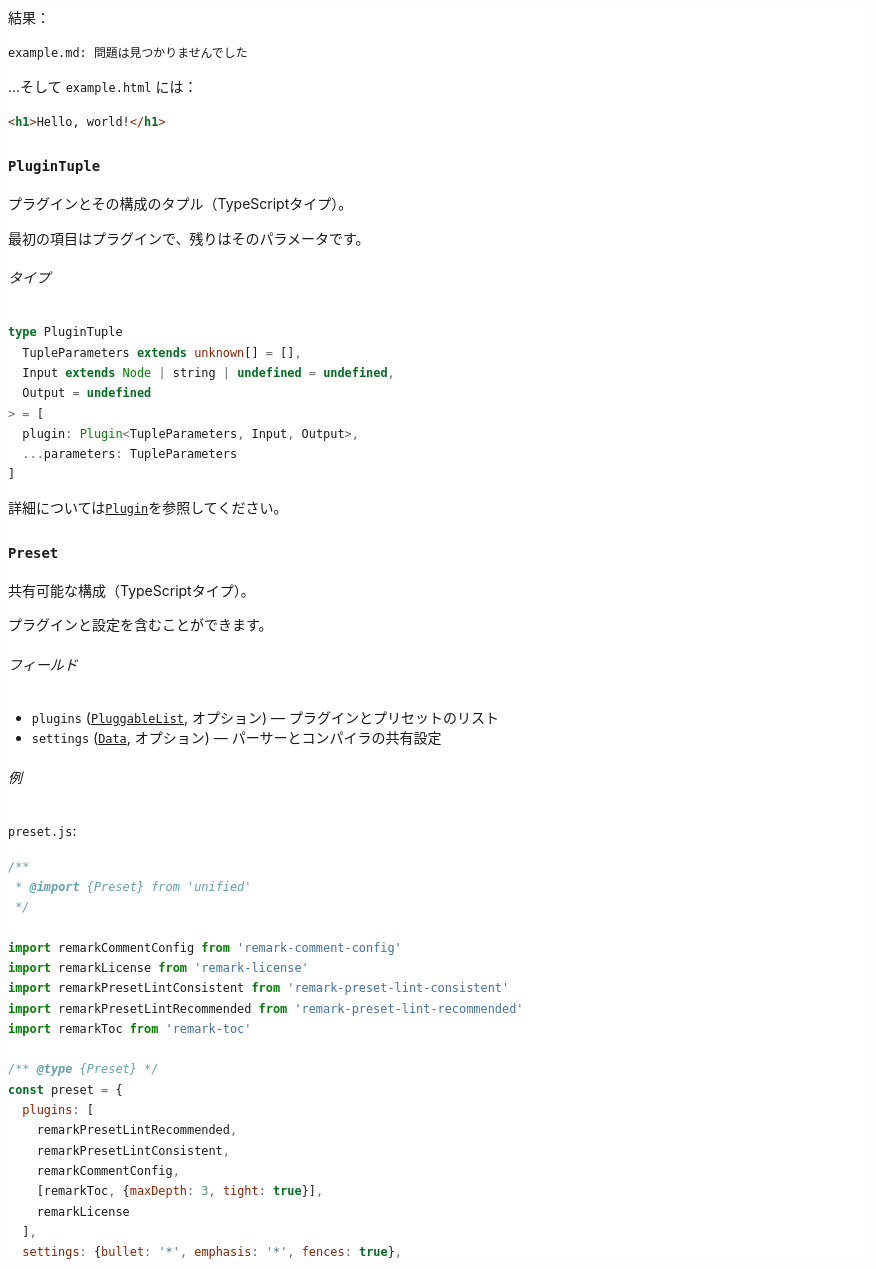 結果：

```txt
example.md: 問題は見つかりませんでした
```

...そして `example.html` には：

```html
<h1>Hello, world!</h1>
```

### `PluginTuple`

プラグインとその構成のタプル（TypeScriptタイプ）。

最初の項目はプラグインで、残りはそのパラメータです。

###### タイプ

```ts
type PluginTuple
  TupleParameters extends unknown[] = [],
  Input extends Node | string | undefined = undefined,
  Output = undefined
> = [
  plugin: Plugin<TupleParameters, Input, Output>,
  ...parameters: TupleParameters
]
```

詳細については[`Plugin`][api-plugin]を参照してください。

### `Preset`

共有可能な構成（TypeScriptタイプ）。

プラグインと設定を含むことができます。

###### フィールド

* `plugins` ([`PluggableList`][api-pluggable-list], オプション)
  — プラグインとプリセットのリスト
* `settings` ([`Data`][api-data], オプション)
  — パーサーとコンパイラの共有設定

###### 例

`preset.js`:

```js
/**
 * @import {Preset} from 'unified'
 */

import remarkCommentConfig from 'remark-comment-config'
import remarkLicense from 'remark-license'
import remarkPresetLintConsistent from 'remark-preset-lint-consistent'
import remarkPresetLintRecommended from 'remark-preset-lint-recommended'
import remarkToc from 'remark-toc'

/** @type {Preset} */
const preset = {
  plugins: [
    remarkPresetLintRecommended,
    remarkPresetLintConsistent,
    remarkCommentConfig,
    [remarkToc, {maxDepth: 3, tight: true}],
    remarkLicense
  ],
  settings: {bullet: '*', emphasis: '*', fences: true},
```

[logo]: https://raw.githubusercontent.com/unifiedjs/unified/93862e5/logo.svg?sanitize=true
[build-badge]: https://github.com/unifiedjs/unified/workflows/main/badge.svg
[build]: https://github.com/unifiedjs/unified/actions
[coverage-badge]: https://img.shields.io/codecov/c/github/unifiedjs/unified.svg
[coverage]: https://codecov.io/github/unifiedjs/unified
[downloads-badge]: https://img.shields.io/npm/dm/unified.svg
[downloads]: https://www.npmjs.com/package/unified
[size-badge]: https://img.shields.io/bundlejs/size/unified
[size]: https://bundlejs.com/?q=unified
[sponsors-badge]: https://opencollective.com/unified/sponsors/badge.svg
[backers-badge]: https://opencollective.com/unified/backers/badge.svg
[collective]: https://opencollective.com/unified
[chat-badge]: https://img.shields.io/badge/chat-discussions-success.svg
[chat]: https://github.com/unifiedjs/unified/discussions
[esm]: https://gist.github.com/sindresorhus/a39789f98801d908bbc7ff3ecc99d99c
[esmsh]: https://esm.sh
[typescript]: https://www.typescriptlang.org
[health]: https://github.com/unifiedjs/.github
[contributing]: https://github.com/unifiedjs/.github/blob/main/contributing.md
[support]: https://github.com/unifiedjs/.github/blob/main/support.md
[coc]: https://github.com/unifiedjs/.github/blob/main/code-of-conduct.md
[security]: https://github.com/unifiedjs/.github/blob/main/security.md
[license]: license
[author]: https://wooorm.com
[npm]: https://docs.npmjs.com/cli/install
[site]: https://unifiedjs.com
[twitter]: https://twitter.com/unifiedjs
[rehype]: https://github.com/rehypejs/rehype
[remark]: https://github.com/remarkjs/remark
[retext]: https://github.com/retextjs/retext
[syntax-tree]: https://github.com/syntax-tree
[esast]: https://github.com/syntax-tree/esast
[hast]: https://github.com/syntax-tree/hast
[mdast]: https://github.com/syntax-tree/mdast
[nlcst]: https://github.com/syntax-tree/nlcst
[unist]: https://github.com/syntax-tree/unist
[xast]: https://github.com/syntax-tree/xast
[unified-engine]: https://github.com/unifiedjs/unified-engine
[unified-args]: https://github.com/unifiedjs/unified-args
[unified-engine-gulp]: https://github.com/unifiedjs/unified-engine-gulp
[unified-language-server]: https://github.com/unifiedjs/unified-language-server
[unified-stream]: https://github.com/unifiedjs/unified-stream
[rehype-remark]: https://github.com/rehypejs/rehype-remark
[rehype-retext]: https://github.com/rehypejs/rehype-retext
[remark-rehype]: https://github.com/remarkjs/remark-rehype
[remark-retext]: https://github.com/remarkjs/remark-retext
[node]: https://github.com/syntax-tree/unist#node
[vfile]: https://github.com/vfile/vfile
[vfile-compatible]: https://github.com/vfile/vfile#compatible
[vfile-value]: https://github.com/vfile/vfile#value
[vfile-utilities]: https://github.com/vfile/vfile#list-of-utilities
[rehype-react]: https://github.com/rehypejs/rehype-react
[trough]: https://github.com/wooorm/trough#function-fninput-next
[rehype-plugins]: https://github.com/rehypejs/rehype/blob/main/doc/plugins.md#list-of-plugins
[remark-plugins]: https://github.com/remarkjs/remark/blob/main/doc/plugins.md#list-of-plugins
[retext-plugins]: https://github.com/retextjs/retext/blob/main/doc/plugins.md#list-of-plugins
[awesome-rehype]: https://github.com/rehypejs/awesome-rehype
[awesome-remark]: https://github.com/remarkjs/awesome-remark
[awesome-retext]: https://github.com/retextjs/awesome-retext
[topic-rehype-plugin]: https://github.com/topics/rehype-plugin
[topic-remark-plugin]: https://github.com/topics/remark-plugin
[topic-retext-plugin]: https://github.com/topics/retext-plugin
[types-hast]: https://github.com/DefinitelyTyped/DefinitelyTyped/tree/master/types/hast
[types-mdast]: https://github.com/DefinitelyTyped/DefinitelyTyped/tree/master/types/mdast
[types-nlcst]: https://github.com/DefinitelyTyped/DefinitelyTyped/tree/master/types/nlcst
[preliminary]: https://github.com/retextjs/retext/commit/8fcb1f
[externalised]: https://github.com/remarkjs/remark/commit/9892ec
[published]: https://github.com/unifiedjs/unified/commit/2ba1cf
[ware]: https://github.com/segmentio/ware
[api]: #api
[contribute]: #contribute
[overview]: #overview
[sponsor]: #sponsor
[api-compile-result-map]: #compileresultmap
[api-compile-results]: #compileresults
[api-compiler]: #compiler
[api-data]: #data
[api-freeze]: #processorfreeze
[api-parser]: #parser
[api-pluggable]: #pluggable
[api-pluggable-list]: #pluggablelist
[api-plugin]: #plugin
[api-plugin-tuple]: #plugintuple
[api-preset]: #preset
[api-process]: #processorprocessfile-done
[api-process-callback]: #processcallback
[api-processor]: #processor
[api-run-callback]: #runcallback
[api-settings]: #settings
[api-transform-callback]: #transformcallback
[api-transformer]: #transformer
